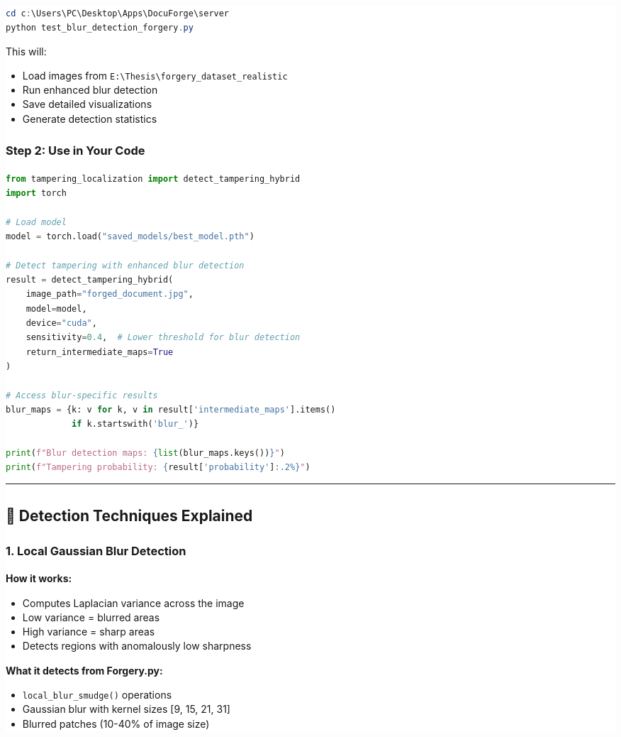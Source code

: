 ```powershell
cd c:\Users\PC\Desktop\Apps\DocuForge\server
python test_blur_detection_forgery.py
```

This will:

- Load images from `E:\Thesis\forgery_dataset_realistic`
- Run enhanced blur detection
- Save detailed visualizations
- Generate detection statistics

### Step 2: Use in Your Code

```python
from tampering_localization import detect_tampering_hybrid
import torch

# Load model
model = torch.load("saved_models/best_model.pth")

# Detect tampering with enhanced blur detection
result = detect_tampering_hybrid(
    image_path="forged_document.jpg",
    model=model,
    device="cuda",
    sensitivity=0.4,  # Lower threshold for blur detection
    return_intermediate_maps=True
)

# Access blur-specific results
blur_maps = {k: v for k, v in result['intermediate_maps'].items()
             if k.startswith('blur_')}

print(f"Blur detection maps: {list(blur_maps.keys())}")
print(f"Tampering probability: {result['probability']:.2%}")
```

---

## 🔬 Detection Techniques Explained

### 1. **Local Gaussian Blur Detection**

**How it works:**

- Computes Laplacian variance across the image
- Low variance = blurred areas
- High variance = sharp areas
- Detects regions with anomalously low sharpness

**What it detects from Forgery.py:**

- `local_blur_smudge()` operations
- Gaussian blur with kernel sizes [9, 15, 21, 31]
- Blurred patches (10-40% of image size)
